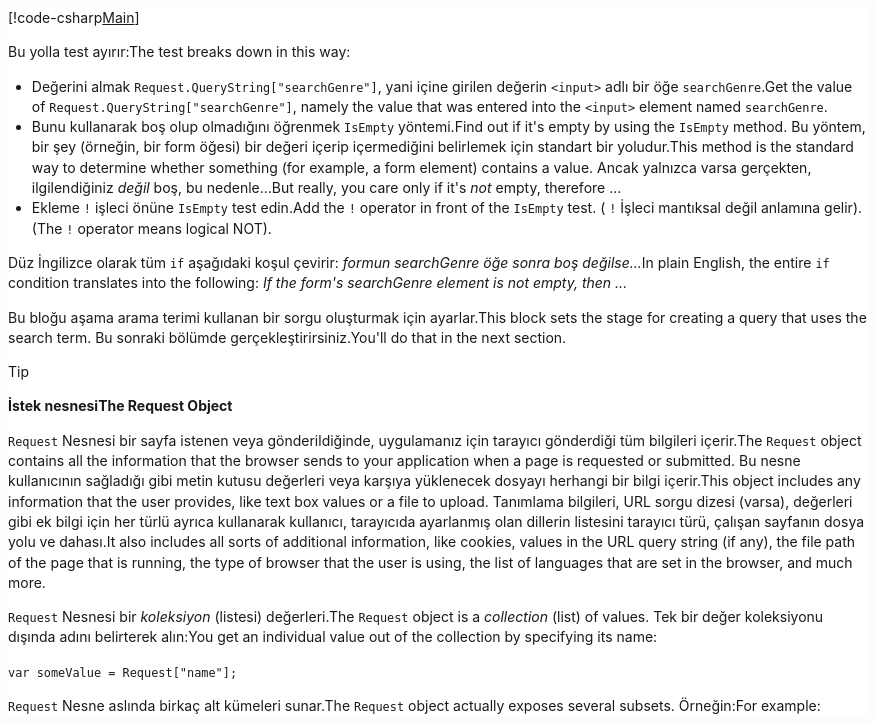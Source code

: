 [!code-csharp[Main](form-basics/samples/sample3.cs)]

<span data-ttu-id="32e1e-216">Bu yolla test ayırır:</span><span class="sxs-lookup"><span data-stu-id="32e1e-216">The test breaks down in this way:</span></span>

- <span data-ttu-id="32e1e-217">Değerini almak `Request.QueryString["searchGenre"]`, yani içine girilen değerin `<input>` adlı bir öğe `searchGenre`.</span><span class="sxs-lookup"><span data-stu-id="32e1e-217">Get the value of `Request.QueryString["searchGenre"]`, namely the value that was entered into the `<input>` element named `searchGenre`.</span></span>
- <span data-ttu-id="32e1e-218">Bunu kullanarak boş olup olmadığını öğrenmek `IsEmpty` yöntemi.</span><span class="sxs-lookup"><span data-stu-id="32e1e-218">Find out if it's empty by using the `IsEmpty` method.</span></span> <span data-ttu-id="32e1e-219">Bu yöntem, bir şey (örneğin, bir form öğesi) bir değeri içerip içermediğini belirlemek için standart bir yoludur.</span><span class="sxs-lookup"><span data-stu-id="32e1e-219">This method is the standard way to determine whether something (for example, a form element) contains a value.</span></span> <span data-ttu-id="32e1e-220">Ancak yalnızca varsa gerçekten, ilgilendiğiniz *değil* boş, bu nedenle...</span><span class="sxs-lookup"><span data-stu-id="32e1e-220">But really, you care only if it's *not* empty, therefore ...</span></span>
- <span data-ttu-id="32e1e-221">Ekleme `!` işleci önüne `IsEmpty` test edin.</span><span class="sxs-lookup"><span data-stu-id="32e1e-221">Add the `!` operator in front of the `IsEmpty` test.</span></span> <span data-ttu-id="32e1e-222">( `!` İşleci mantıksal değil anlamına gelir).</span><span class="sxs-lookup"><span data-stu-id="32e1e-222">(The `!` operator means logical NOT).</span></span>

<span data-ttu-id="32e1e-223">Düz İngilizce olarak tüm `if` aşağıdaki koşul çevirir: *formun searchGenre öğe sonra boş değilse...*</span><span class="sxs-lookup"><span data-stu-id="32e1e-223">In plain English, the entire `if` condition translates into the following: *If the form's searchGenre element is not empty, then ...*</span></span>

<span data-ttu-id="32e1e-224">Bu bloğu aşama arama terimi kullanan bir sorgu oluşturmak için ayarlar.</span><span class="sxs-lookup"><span data-stu-id="32e1e-224">This block sets the stage for creating a query that uses the search term.</span></span> <span data-ttu-id="32e1e-225">Bu sonraki bölümde gerçekleştirirsiniz.</span><span class="sxs-lookup"><span data-stu-id="32e1e-225">You'll do that in the next section.</span></span>

<a id="BKMK_TheRequestObject"></a>

> [!TIP] 
> 
> <span data-ttu-id="32e1e-226">**İstek nesnesi**</span><span class="sxs-lookup"><span data-stu-id="32e1e-226">**The Request Object**</span></span>
> 
> <span data-ttu-id="32e1e-227">`Request` Nesnesi bir sayfa istenen veya gönderildiğinde, uygulamanız için tarayıcı gönderdiği tüm bilgileri içerir.</span><span class="sxs-lookup"><span data-stu-id="32e1e-227">The `Request` object contains all the information that the browser sends to your application when a page is requested or submitted.</span></span> <span data-ttu-id="32e1e-228">Bu nesne kullanıcının sağladığı gibi metin kutusu değerleri veya karşıya yüklenecek dosyayı herhangi bir bilgi içerir.</span><span class="sxs-lookup"><span data-stu-id="32e1e-228">This object includes any information that the user provides, like text box values or a file to upload.</span></span> <span data-ttu-id="32e1e-229">Tanımlama bilgileri, URL sorgu dizesi (varsa), değerleri gibi ek bilgi için her türlü ayrıca kullanarak kullanıcı, tarayıcıda ayarlanmış olan dillerin listesini tarayıcı türü, çalışan sayfanın dosya yolu ve dahası.</span><span class="sxs-lookup"><span data-stu-id="32e1e-229">It also includes all sorts of additional information, like cookies, values in the URL query string (if any), the file path of the page that is running, the type of browser that the user is using, the list of languages that are set in the browser, and much more.</span></span>
> 
> <span data-ttu-id="32e1e-230">`Request` Nesnesi bir *koleksiyon* (listesi) değerleri.</span><span class="sxs-lookup"><span data-stu-id="32e1e-230">The `Request` object is a *collection* (list) of values.</span></span> <span data-ttu-id="32e1e-231">Tek bir değer koleksiyonu dışında adını belirterek alın:</span><span class="sxs-lookup"><span data-stu-id="32e1e-231">You get an individual value out of the collection by specifying its name:</span></span>
> 
> `var someValue = Request["name"];`
> 
> <span data-ttu-id="32e1e-232">`Request` Nesne aslında birkaç alt kümeleri sunar.</span><span class="sxs-lookup"><span data-stu-id="32e1e-232">The `Request` object actually exposes several subsets.</span></span> <span data-ttu-id="32e1e-233">Örneğin:</span><span class="sxs-lookup"><span data-stu-id="32e1e-233">For example:</span></span>
